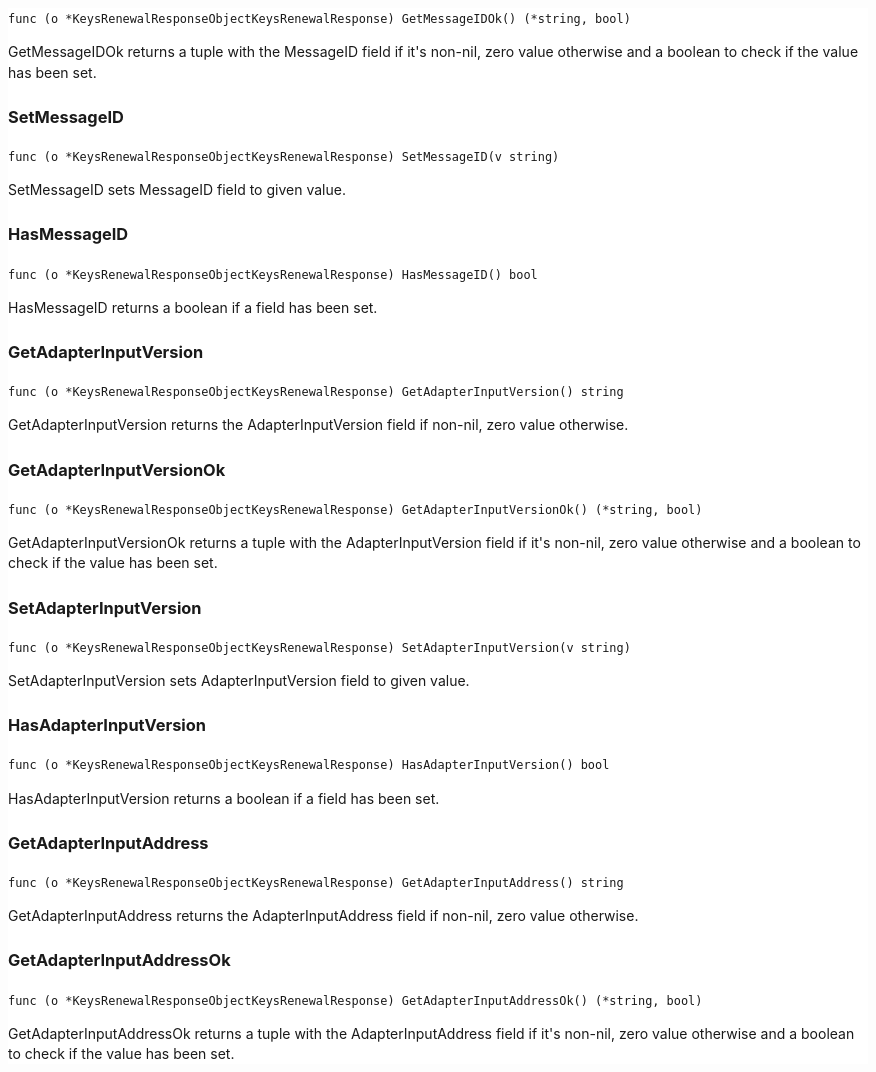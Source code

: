 `func (o *KeysRenewalResponseObjectKeysRenewalResponse) GetMessageIDOk() (*string, bool)`

GetMessageIDOk returns a tuple with the MessageID field if it's non-nil, zero value otherwise
and a boolean to check if the value has been set.

### SetMessageID

`func (o *KeysRenewalResponseObjectKeysRenewalResponse) SetMessageID(v string)`

SetMessageID sets MessageID field to given value.

### HasMessageID

`func (o *KeysRenewalResponseObjectKeysRenewalResponse) HasMessageID() bool`

HasMessageID returns a boolean if a field has been set.

### GetAdapterInputVersion

`func (o *KeysRenewalResponseObjectKeysRenewalResponse) GetAdapterInputVersion() string`

GetAdapterInputVersion returns the AdapterInputVersion field if non-nil, zero value otherwise.

### GetAdapterInputVersionOk

`func (o *KeysRenewalResponseObjectKeysRenewalResponse) GetAdapterInputVersionOk() (*string, bool)`

GetAdapterInputVersionOk returns a tuple with the AdapterInputVersion field if it's non-nil, zero value otherwise
and a boolean to check if the value has been set.

### SetAdapterInputVersion

`func (o *KeysRenewalResponseObjectKeysRenewalResponse) SetAdapterInputVersion(v string)`

SetAdapterInputVersion sets AdapterInputVersion field to given value.

### HasAdapterInputVersion

`func (o *KeysRenewalResponseObjectKeysRenewalResponse) HasAdapterInputVersion() bool`

HasAdapterInputVersion returns a boolean if a field has been set.

### GetAdapterInputAddress

`func (o *KeysRenewalResponseObjectKeysRenewalResponse) GetAdapterInputAddress() string`

GetAdapterInputAddress returns the AdapterInputAddress field if non-nil, zero value otherwise.

### GetAdapterInputAddressOk

`func (o *KeysRenewalResponseObjectKeysRenewalResponse) GetAdapterInputAddressOk() (*string, bool)`

GetAdapterInputAddressOk returns a tuple with the AdapterInputAddress field if it's non-nil, zero value otherwise
and a boolean to check if the value has been set.
